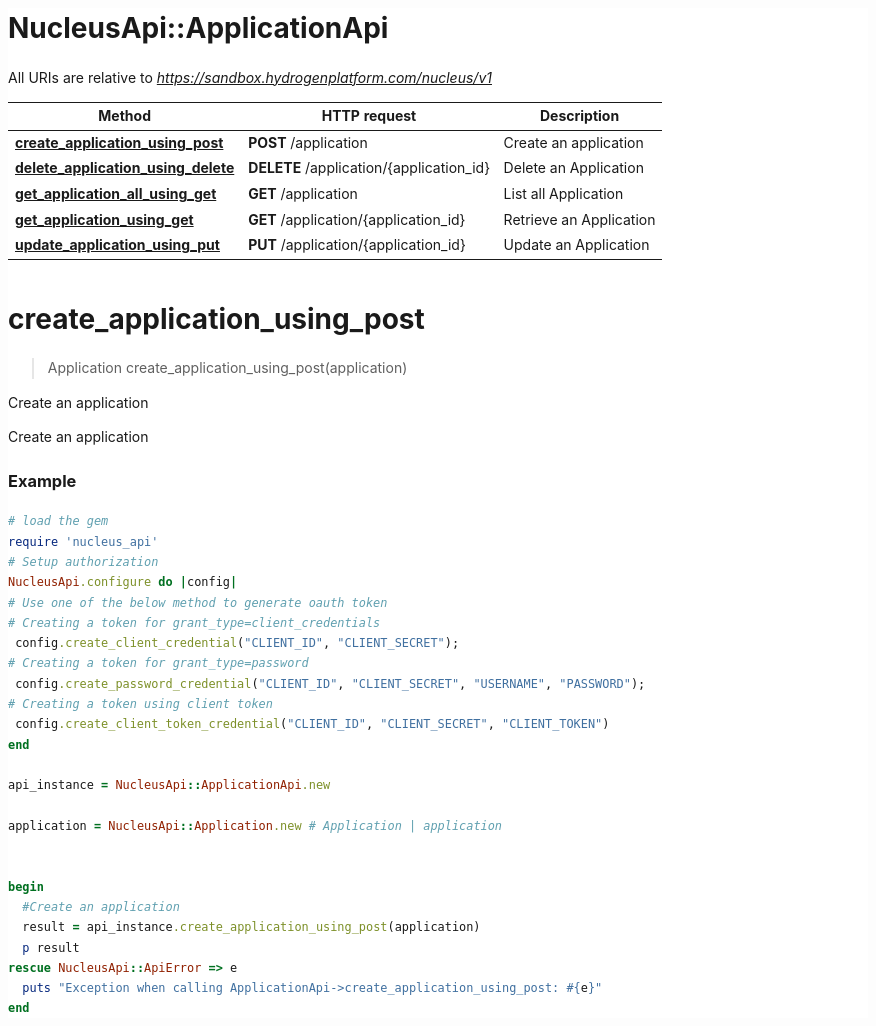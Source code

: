 # NucleusApi::ApplicationApi

All URIs are relative to *https://sandbox.hydrogenplatform.com/nucleus/v1*

Method | HTTP request | Description
------------- | ------------- | -------------
[**create_application_using_post**](ApplicationApi.md#create_application_using_post) | **POST** /application | Create an application
[**delete_application_using_delete**](ApplicationApi.md#delete_application_using_delete) | **DELETE** /application/{application_id} | Delete an Application
[**get_application_all_using_get**](ApplicationApi.md#get_application_all_using_get) | **GET** /application | List all Application
[**get_application_using_get**](ApplicationApi.md#get_application_using_get) | **GET** /application/{application_id} | Retrieve an Application
[**update_application_using_put**](ApplicationApi.md#update_application_using_put) | **PUT** /application/{application_id} | Update an Application


# **create_application_using_post**
> Application create_application_using_post(application)

Create an application

Create an application

### Example
```ruby
# load the gem
require 'nucleus_api'
# Setup authorization
NucleusApi.configure do |config|
# Use one of the below method to generate oauth token        
# Creating a token for grant_type=client_credentials
 config.create_client_credential("CLIENT_ID", "CLIENT_SECRET");
# Creating a token for grant_type=password
 config.create_password_credential("CLIENT_ID", "CLIENT_SECRET", "USERNAME", "PASSWORD");
# Creating a token using client token
 config.create_client_token_credential("CLIENT_ID", "CLIENT_SECRET", "CLIENT_TOKEN")
end

api_instance = NucleusApi::ApplicationApi.new

application = NucleusApi::Application.new # Application | application


begin
  #Create an application
  result = api_instance.create_application_using_post(application)
  p result
rescue NucleusApi::ApiError => e
  puts "Exception when calling ApplicationApi->create_application_using_post: #{e}"
end
```
